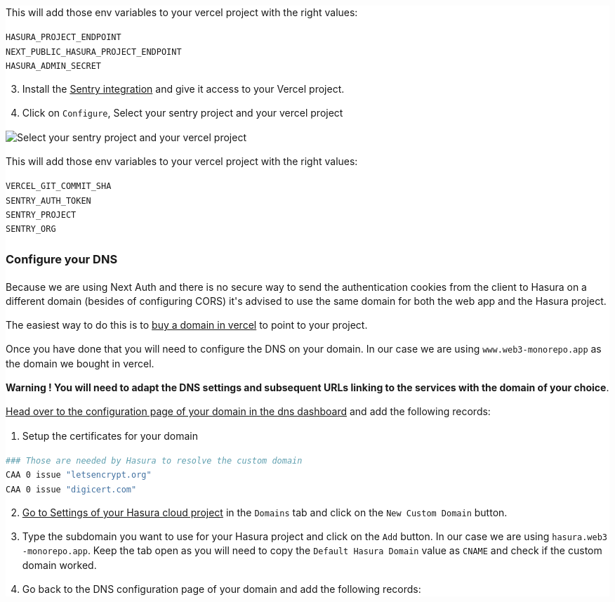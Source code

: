 This will add those env variables to your vercel project with the right values:

```bash
HASURA_PROJECT_ENDPOINT
NEXT_PUBLIC_HASURA_PROJECT_ENDPOINT
HASURA_ADMIN_SECRET
```

3. Install the [Sentry integration](https://vercel.com/integrations/sentry) and give it access to your Vercel project.

4. Click on `Configure`, Select your sentry project and your vercel project

<img width="1918" alt=" Select your sentry project and your vercel project" src="https://user-images.githubusercontent.com/11297176/208074150-b39a9eb3-bfb9-4233-8a42-5398e733f7b4.png">

This will add those env variables to your vercel project with the right values:

```bash
VERCEL_GIT_COMMIT_SHA
SENTRY_AUTH_TOKEN
SENTRY_PROJECT
SENTRY_ORG
```

### Configure your DNS

Because we are using Next Auth and there is no secure way to send the authentication cookies from the client to Hasura on a different domain (besides of configuring CORS) it's advised to use the same domain for both the web app and the Hasura project.

The easiest way to do this is to [buy a domain in vercel](https://vercel.com/domains) to point to your project.

Once you have done that you will need to configure the DNS on your domain. In our case we are using `www.web3-monorepo.app` as the domain we bought in vercel.

**Warning ! You will need to adapt the DNS settings and subsequent URLs linking to the services with the domain of your choice**.

[Head over to the configuration page of your domain in the dns dashboard](https://vercel.com/dashboard/domains) and add the following records:

1. Setup the certificates for your domain

```bash
### Those are needed by Hasura to resolve the custom domain
CAA 0 issue "letsencrypt.org"
CAA 0 issue "digicert.com"
```

2. [Go to Settings of your Hasura cloud project](https://cloud.hasura.io/projects) in the `Domains` tab and click on the `New Custom Domain` button.

3. Type the subdomain you want to use for your Hasura project and click on the `Add` button. In our case we are using `hasura.web3-monorepo.app`. Keep the tab open as you will need to copy the `Default Hasura Domain` value as `CNAME` and check if the custom domain worked.

4. Go back to the DNS configuration page of your domain and add the following records:
